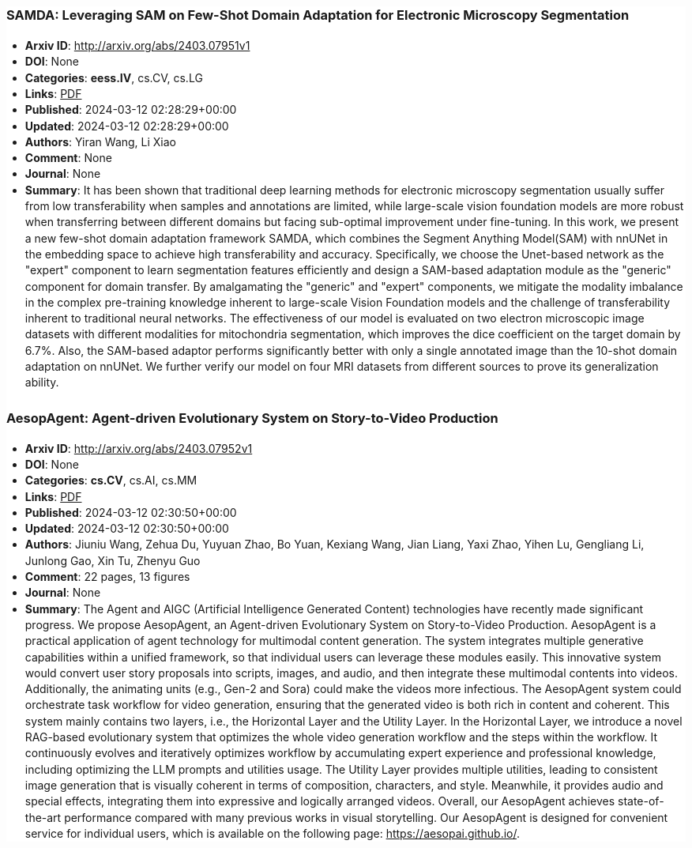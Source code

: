 

### SAMDA: Leveraging SAM on Few-Shot Domain Adaptation for Electronic Microscopy Segmentation
- **Arxiv ID**: http://arxiv.org/abs/2403.07951v1
- **DOI**: None
- **Categories**: **eess.IV**, cs.CV, cs.LG
- **Links**: [PDF](http://arxiv.org/pdf/2403.07951v1)
- **Published**: 2024-03-12 02:28:29+00:00
- **Updated**: 2024-03-12 02:28:29+00:00
- **Authors**: Yiran Wang, Li Xiao
- **Comment**: None
- **Journal**: None
- **Summary**: It has been shown that traditional deep learning methods for electronic microscopy segmentation usually suffer from low transferability when samples and annotations are limited, while large-scale vision foundation models are more robust when transferring between different domains but facing sub-optimal improvement under fine-tuning. In this work, we present a new few-shot domain adaptation framework SAMDA, which combines the Segment Anything Model(SAM) with nnUNet in the embedding space to achieve high transferability and accuracy. Specifically, we choose the Unet-based network as the "expert" component to learn segmentation features efficiently and design a SAM-based adaptation module as the "generic" component for domain transfer. By amalgamating the "generic" and "expert" components, we mitigate the modality imbalance in the complex pre-training knowledge inherent to large-scale Vision Foundation models and the challenge of transferability inherent to traditional neural networks. The effectiveness of our model is evaluated on two electron microscopic image datasets with different modalities for mitochondria segmentation, which improves the dice coefficient on the target domain by 6.7%. Also, the SAM-based adaptor performs significantly better with only a single annotated image than the 10-shot domain adaptation on nnUNet. We further verify our model on four MRI datasets from different sources to prove its generalization ability.



### AesopAgent: Agent-driven Evolutionary System on Story-to-Video Production
- **Arxiv ID**: http://arxiv.org/abs/2403.07952v1
- **DOI**: None
- **Categories**: **cs.CV**, cs.AI, cs.MM
- **Links**: [PDF](http://arxiv.org/pdf/2403.07952v1)
- **Published**: 2024-03-12 02:30:50+00:00
- **Updated**: 2024-03-12 02:30:50+00:00
- **Authors**: Jiuniu Wang, Zehua Du, Yuyuan Zhao, Bo Yuan, Kexiang Wang, Jian Liang, Yaxi Zhao, Yihen Lu, Gengliang Li, Junlong Gao, Xin Tu, Zhenyu Guo
- **Comment**: 22 pages, 13 figures
- **Journal**: None
- **Summary**: The Agent and AIGC (Artificial Intelligence Generated Content) technologies have recently made significant progress. We propose AesopAgent, an Agent-driven Evolutionary System on Story-to-Video Production. AesopAgent is a practical application of agent technology for multimodal content generation. The system integrates multiple generative capabilities within a unified framework, so that individual users can leverage these modules easily. This innovative system would convert user story proposals into scripts, images, and audio, and then integrate these multimodal contents into videos. Additionally, the animating units (e.g., Gen-2 and Sora) could make the videos more infectious. The AesopAgent system could orchestrate task workflow for video generation, ensuring that the generated video is both rich in content and coherent. This system mainly contains two layers, i.e., the Horizontal Layer and the Utility Layer. In the Horizontal Layer, we introduce a novel RAG-based evolutionary system that optimizes the whole video generation workflow and the steps within the workflow. It continuously evolves and iteratively optimizes workflow by accumulating expert experience and professional knowledge, including optimizing the LLM prompts and utilities usage. The Utility Layer provides multiple utilities, leading to consistent image generation that is visually coherent in terms of composition, characters, and style. Meanwhile, it provides audio and special effects, integrating them into expressive and logically arranged videos. Overall, our AesopAgent achieves state-of-the-art performance compared with many previous works in visual storytelling. Our AesopAgent is designed for convenient service for individual users, which is available on the following page: https://aesopai.github.io/.
